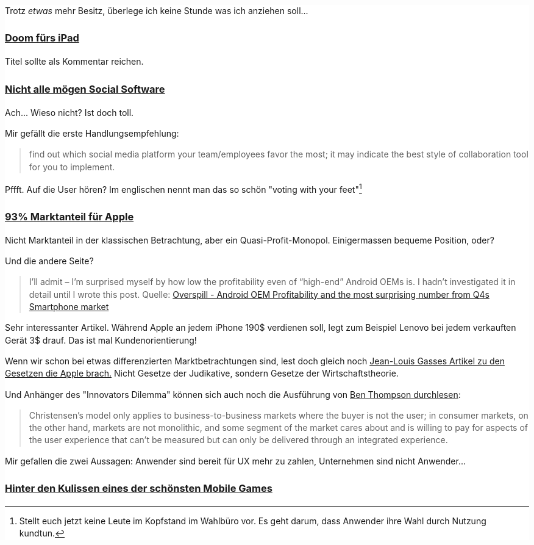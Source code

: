 Trotz *etwas* mehr Besitz, überlege ich keine Stunde was ich anziehen soll... 

### [Doom fürs iPad](http://ipadinsight.com/ipad-app-reviews/time-travel-to-1993-and-shoot-things-doom-for-ipad/)

Titel sollte als Kommentar reichen. 

### [Nicht alle mögen Social Software](http://thenextweb.com/socialmedia/2015/02/08/collaborative-problems-not-social-networkers/)

Ach... Wieso nicht? Ist doch toll. 

Mir gefällt die erste Handlungsempfehlung:

>find out which social media platform your team/employees favor the most; it may indicate the best style of collaboration tool for you to implement.

Pffft. Auf die User hören? 
Im englischen nennt man das so schön "voting with your feet"[^feet]

### [93% Marktanteil für Apple](http://blogs.barrons.com/techtraderdaily/2015/02/09/apple-has-93-of-mobile-profits-650m-users-by-2018-says-canaccord/)

Nicht Marktanteil in der klassischen Betrachtung, aber ein Quasi-Profit-Monopol. Einigermassen bequeme Position, oder?

Und die andere Seite?

>I’ll admit – I’m surprised myself by how low the profitability even of “high-end” Android OEMs is. I hadn’t investigated it in detail until I wrote this post.
Quelle: [Overspill - Android OEM Profitability and the most surprising number from Q4s Smartphone market](https://theoverspill.wordpress.com/2015/02/09/android-oem-profitability-and-the-most-surprising-number-from-q4s-smartphone-market/)

Sehr interessanter Artikel. Während Apple an jedem iPhone 190$ verdienen soll, legt zum Beispiel Lenovo bei jedem verkauften Gerät 3$ drauf. Das ist mal Kundenorientierung!

Wenn wir schon bei etwas differenzierten Marktbetrachtungen sind, lest doch gleich noch [Jean-Louis Gasses Artikel zu den Gesetzen die Apple brach.](http://www.mondaynote.com/2015/02/08/how-many-laws-did-apple-break/) Nicht Gesetze der Judikative, sondern Gesetze der Wirtschaftstheorie. 

Und Anhänger des "Innovators Dilemma" können sich auch noch die Ausführung von [Ben Thompson durchlesen](http://stratechery.com/2015/apples-new-market/):

>Christensen’s model only applies to business-to-business markets where the buyer is not the user; in consumer markets, on the other hand, markets are not monolithic, and some segment of the market cares about and is willing to pay for aspects of the user experience that can’t be measured but can only be delivered through an integrated experience.

Mir gefallen die zwei Aussagen: Anwender sind bereit für UX mehr zu zahlen, Unternehmen sind nicht Anwender... 

### [Hinter den Kulissen eines der schönsten Mobile Games](http://stories.maker.me/monument-valley-an-apple-design-award-winning-game/)


[^biographie]: Grossartig auseinandergenommen wird die Biographie von John Siracusa in seinem ehemaligen Podcast [Hypercritical Folge 42](http://5by5.tv/hypercritical/42)
[^apfel]: Ja ich weiss, Apple hat weder Aluminium noch abgerundete Ecken erfunden, aber kommt schon… So früh nach Vorstellung des iPhone 6 machen auf einmal alle runde Metallrahmen?
[^feet]: Stellt euch jetzt keine Leute im Kopfstand im Wahlbüro vor. Es geht darum, dass Anwender ihre Wahl durch Nutzung kundtun. 
[^Euphorie]: Mein Erinnerungsvermögen geht nicht ewig zurück, aber Windows war doch schon immer eine Version gut und dann in der nächsten katastrophal. Windows 2000, Windows Me, Windows XP, Windows Vista, Windows 7, Windows 8... Passt oder?